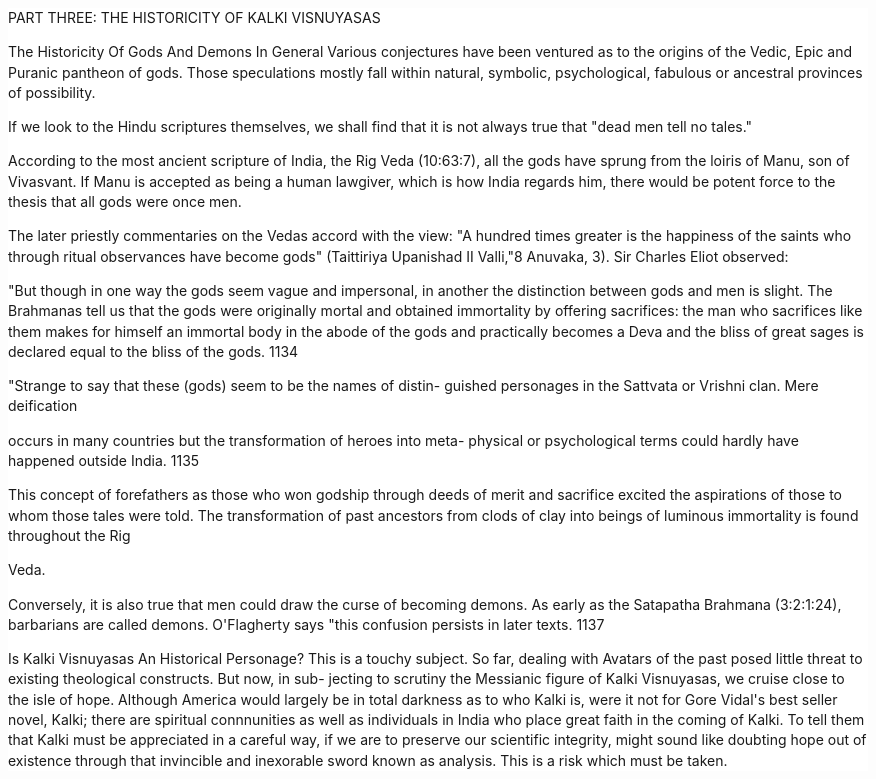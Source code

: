 PART THREE:   THE HISTORICITY OF KALKI VISNUYASAS

The Historicity Of Gods And Demons In General
Various conjectures have been ventured as to the origins of the
Vedic, Epic and Puranic pantheon of gods.      Those speculations mostly
fall within natural, symbolic, psychological, fabulous or ancestral
provinces of possibility.

If we look to the Hindu scriptures themselves, we shall find that
it is not always true that "dead men tell no tales."

According to the most ancient scripture of India, the Rig Veda
(10:63:7), all the gods have sprung from the loiris of Manu, son of
Vivasvant.     If Manu is accepted as being a human lawgiver, which is how
India regards him, there would be potent force to the thesis that all
gods were once men.

The later priestly commentaries on the Vedas accord with the view:
"A hundred times greater is the happiness of the saints who through
ritual observances have become gods" (Taittiriya Upanishad II Valli,"8
Anuvaka, 3).     Sir Charles Eliot observed:

"But though in one way the gods seem vague and impersonal, in
another the distinction between gods and men is slight.      The Brahmanas
tell us that the gods were originally mortal and obtained immortality by
offering sacrifices:     the man who sacrifices like them makes for himself
an immortal body in the abode of the gods and practically becomes a Deva
and the bliss of great sages is declared equal to the bliss of the
gods. 1134

"Strange to say that these (gods) seem to be the names of distin-
guished personages in the Sattvata or Vrishni clan.      Mere deification

occurs in many countries but the transformation of heroes into meta-
physical or psychological terms could hardly have happened outside
India. 1135

This concept of forefathers as those who won godship through deeds
of merit and sacrifice excited the aspirations of those to whom those
tales were told.     The transformation of past ancestors from clods of
clay into beings of luminous immortality is found throughout the Rig

Veda.

Conversely, it is also true that men could draw the curse of
becoming demons.    As early as the Satapatha Brahmana (3:2:1:24),
barbarians are called demons.        O'Flagherty says "this confusion persists
in later texts. 1137

Is Kalki Visnuyasas An Historical Personage?
This is a touchy subject.     So far, dealing with Avatars of the past
posed little threat to existing theological constructs.        But now, in sub-
jecting to scrutiny the Messianic figure of Kalki Visnuyasas, we cruise
close to the isle of hope.     Although America would largely be in total
darkness as to who Kalki is, were it not for Gore Vidal's best seller
novel, Kalki; there are spiritual connnunities as well as individuals in
India who place great faith in the coming of Kalki.        To tell them that
Kalki must be appreciated in a careful way, if we are to preserve our
scientific integrity, might sound like doubting hope out of existence
through that invincible and inexorable sword known as analysis.        This is
a risk which must be taken.

